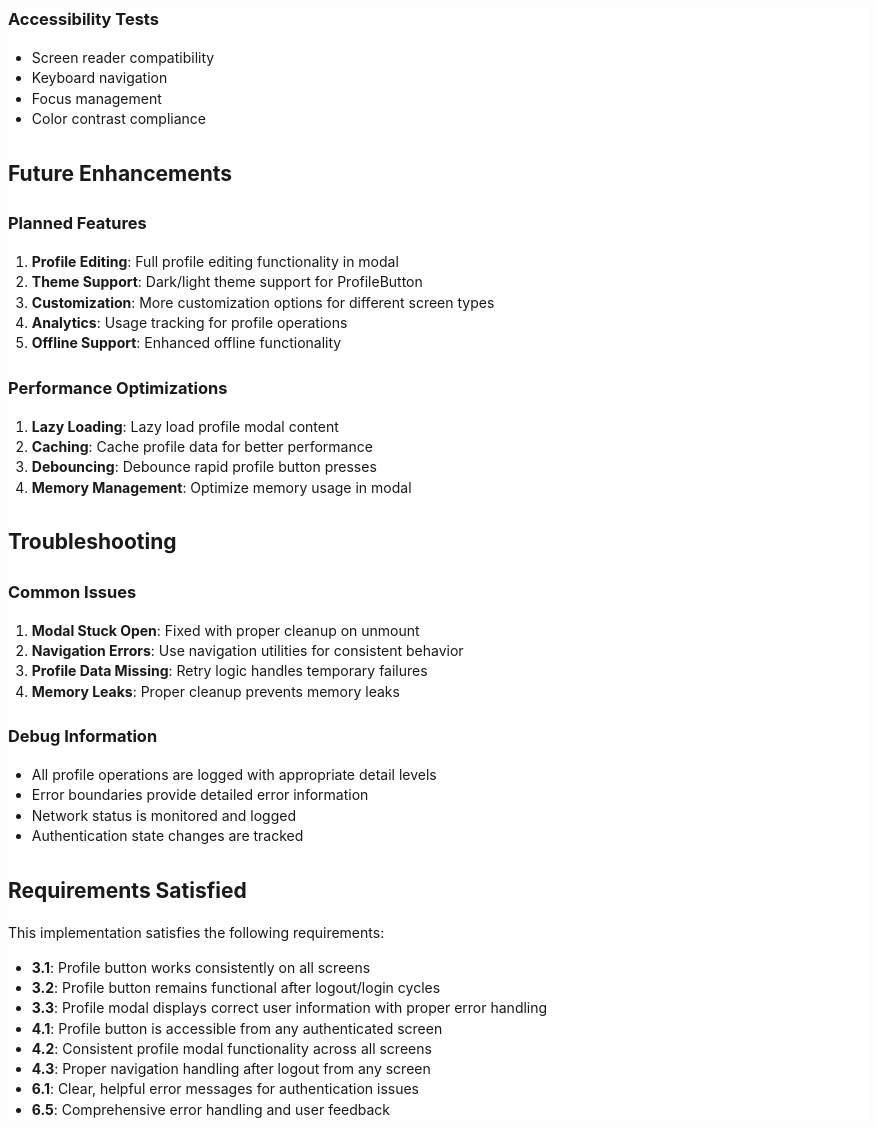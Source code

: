 ### Accessibility Tests

- Screen reader compatibility
- Keyboard navigation
- Focus management
- Color contrast compliance

## Future Enhancements

### Planned Features

1. **Profile Editing**: Full profile editing functionality in modal
2. **Theme Support**: Dark/light theme support for ProfileButton
3. **Customization**: More customization options for different screen types
4. **Analytics**: Usage tracking for profile operations
5. **Offline Support**: Enhanced offline functionality

### Performance Optimizations

1. **Lazy Loading**: Lazy load profile modal content
2. **Caching**: Cache profile data for better performance
3. **Debouncing**: Debounce rapid profile button presses
4. **Memory Management**: Optimize memory usage in modal

## Troubleshooting

### Common Issues

1. **Modal Stuck Open**: Fixed with proper cleanup on unmount
2. **Navigation Errors**: Use navigation utilities for consistent behavior
3. **Profile Data Missing**: Retry logic handles temporary failures
4. **Memory Leaks**: Proper cleanup prevents memory leaks

### Debug Information

- All profile operations are logged with appropriate detail levels
- Error boundaries provide detailed error information
- Network status is monitored and logged
- Authentication state changes are tracked

## Requirements Satisfied

This implementation satisfies the following requirements:

- **3.1**: Profile button works consistently on all screens
- **3.2**: Profile button remains functional after logout/login cycles
- **3.3**: Profile modal displays correct user information with proper error handling
- **4.1**: Profile button is accessible from any authenticated screen
- **4.2**: Consistent profile modal functionality across all screens
- **4.3**: Proper navigation handling after logout from any screen
- **6.1**: Clear, helpful error messages for authentication issues
- **6.5**: Comprehensive error handling and user feedback